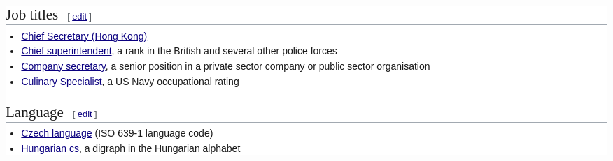 <h2 style="background-image: none; border-bottom: 1px solid #a2a9b1; font-family: 'linux libertine', georgia, times, serif; font-weight: normal; line-height: 1.3; margin: 1em 0px 0.25em; overflow: hidden; padding: 0px; text-align: left;"><span class="m_-7089236566758035495gmail-mw-headline" id="m_-7089236566758035495gmail-Job_titles">Job titles</span><span class="m_-7089236566758035495gmail-mw-editsection" style="display: inline-block; font-family: sans-serif; font-size: small; line-height: 1em; margin-left: 1em; vertical-align: baseline; white-space: nowrap;"><span class="m_-7089236566758035495gmail-mw-editsection-bracket" style="color: #54595d; margin-right: 0.25em;">[</span><a href="http://en.wikipedia.org/w/index.php?title=CS&amp;action=edit&amp;section=2&amp;editintro=Template:Disambig_editintro" rel="noopener" style="background-attachment: initial; background-clip: initial; background-image: none; background-origin: initial; background-position: initial; background-repeat: initial; background-size: initial; color: #0b0080;" target="_blank" title="Edit section: Job titles">edit</a><span class="m_-7089236566758035495gmail-mw-editsection-bracket" style="color: #54595d; margin-left: 0.25em;">]</span></span></h2>
<ul style="font-family: sans-serif; font-size: 14px; margin: 0.3em 0px 0px 1.6em; padding: 0px;">
<li style="margin-bottom: 0.1em; text-align: left;"><a class="m_-7089236566758035495gmail-mw-redirect" href="http://en.wikipedia.org/wiki/Chief_Secretary_(Hong_Kong)" rel="noopener" style="background-attachment: initial; background-clip: initial; background-image: none; background-origin: initial; background-position: initial; background-repeat: initial; background-size: initial; color: #0b0080;" target="_blank" title="Chief Secretary (Hong Kong)">Chief Secretary (Hong Kong)</a></li>
<li style="margin-bottom: 0.1em; text-align: left;"><a href="http://en.wikipedia.org/wiki/Chief_superintendent" rel="noopener" style="background-attachment: initial; background-clip: initial; background-image: none; background-origin: initial; background-position: initial; background-repeat: initial; background-size: initial; color: #0b0080;" target="_blank" title="Chief superintendent">Chief superintendent</a>, a rank in the British and several other police forces</li>
<li style="margin-bottom: 0.1em; text-align: left;"><a href="http://en.wikipedia.org/wiki/Company_secretary" rel="noopener" style="background-attachment: initial; background-clip: initial; background-image: none; background-origin: initial; background-position: initial; background-repeat: initial; background-size: initial; color: #0b0080;" target="_blank" title="Company secretary">Company secretary</a>, a senior position in a private sector company or public sector organisation</li>
<li style="margin-bottom: 0.1em; text-align: left;"><a href="http://en.wikipedia.org/wiki/Culinary_specialist_(United_States_Navy)" rel="noopener" style="background-attachment: initial; background-clip: initial; background-image: none; background-origin: initial; background-position: initial; background-repeat: initial; background-size: initial; color: #0b0080;" target="_blank" title="Culinary specialist (United States Navy)">Culinary Specialist</a>, a US Navy occupational rating</li>
</ul>
<h2 style="background-image: none; border-bottom: 1px solid #a2a9b1; font-family: 'linux libertine', georgia, times, serif; font-weight: normal; line-height: 1.3; margin: 1em 0px 0.25em; overflow: hidden; padding: 0px; text-align: left;"><span class="m_-7089236566758035495gmail-mw-headline" id="m_-7089236566758035495gmail-Language">Language</span><span class="m_-7089236566758035495gmail-mw-editsection" style="display: inline-block; font-family: sans-serif; font-size: small; line-height: 1em; margin-left: 1em; vertical-align: baseline; white-space: nowrap;"><span class="m_-7089236566758035495gmail-mw-editsection-bracket" style="color: #54595d; margin-right: 0.25em;">[</span><a href="http://en.wikipedia.org/w/index.php?title=CS&amp;action=edit&amp;section=3&amp;editintro=Template:Disambig_editintro" rel="noopener" style="background-attachment: initial; background-clip: initial; background-image: none; background-origin: initial; background-position: initial; background-repeat: initial; background-size: initial; color: #0b0080;" target="_blank" title="Edit section: Language">edit</a><span class="m_-7089236566758035495gmail-mw-editsection-bracket" style="color: #54595d; margin-left: 0.25em;">]</span></span></h2>
<ul style="font-family: sans-serif; font-size: 14px; margin: 0.3em 0px 0px 1.6em; padding: 0px;">
<li style="margin-bottom: 0.1em; text-align: left;"><a href="http://en.wikipedia.org/wiki/Czech_language" rel="noopener" style="background-attachment: initial; background-clip: initial; background-image: none; background-origin: initial; background-position: initial; background-repeat: initial; background-size: initial; color: #0b0080;" target="_blank" title="Czech language">Czech language</a>&nbsp;(ISO 639-1 language code)</li>
<li style="margin-bottom: 0.1em; text-align: left;"><a class="m_-7089236566758035495gmail-mw-redirect" href="http://en.wikipedia.org/wiki/Hungarian_cs" rel="noopener" style="background-attachment: initial; background-clip: initial; background-image: none; background-origin: initial; background-position: initial; background-repeat: initial; background-size: initial; color: #0b0080;" target="_blank" title="Hungarian cs">Hungarian cs</a>, a digraph in the Hungarian alphabet</li>
</ul>